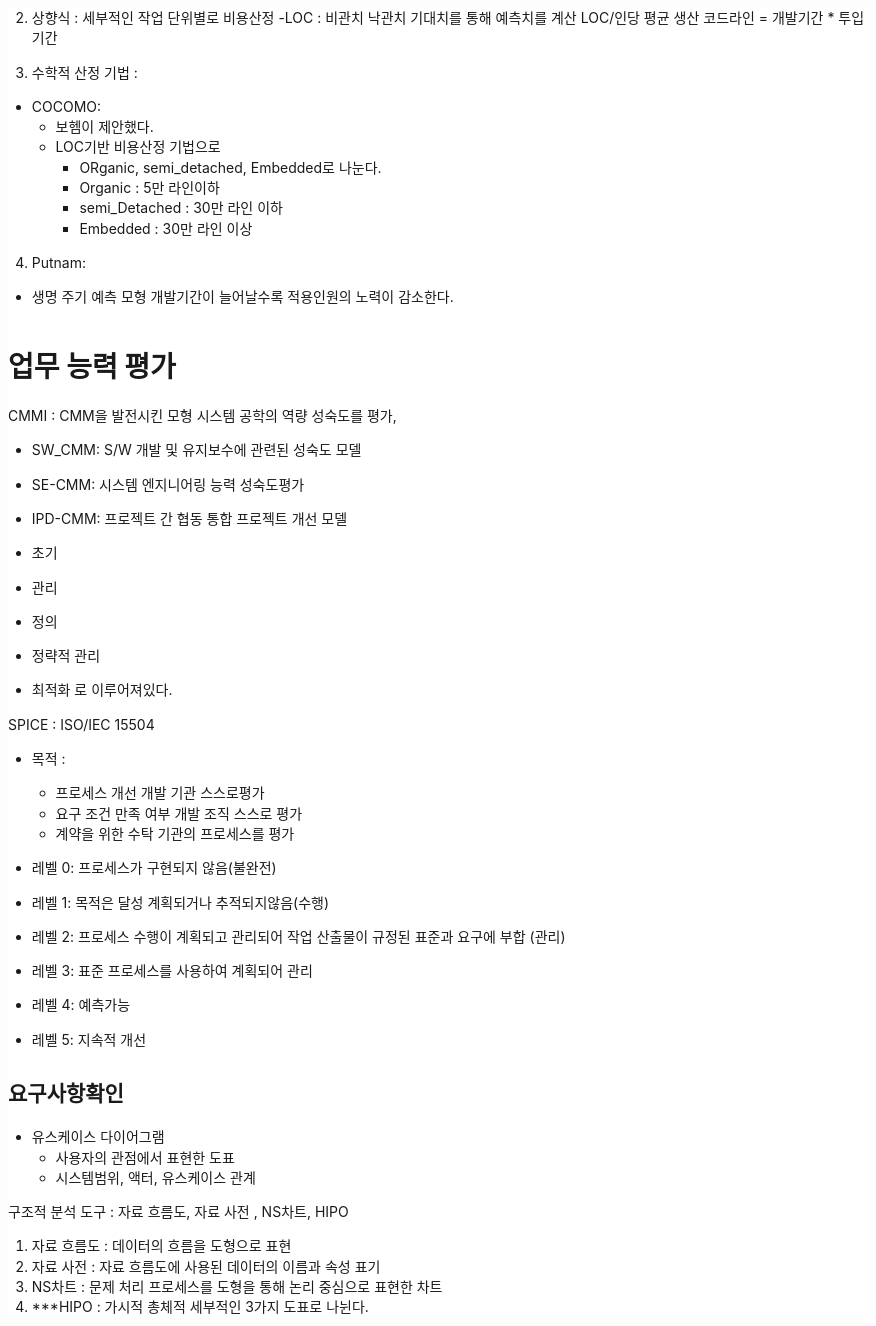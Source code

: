 2. 상향식 : 세부적인 작업 단위별로 비용산정 
   -LOC : 비관치 낙관치 기대치를 통해 예측치를 계산 LOC/인당 평균 생산 코드라인 = 개발기간 * 투입기간 

3. 수학적 산정 기법 : 
- COCOMO: 
  -  보헴이 제안했다. 
  - LOC기반 비용산정 기법으로 
    - ORganic, semi_detached, Embedded로 나눈다.
    - Organic : 5만 라인이하 
    - semi_Detached : 30만 라인 이하 
    - Embedded : 30만 라인 이상 

4. Putnam:
- 생명 주기 예측 모형 개발기간이 늘어날수록 적용인원의 노력이 감소한다.



# 업무 능력 평가 
CMMI : CMM을 발전시킨 모형 시스템 공학의 역량 성숙도를 평가,
- SW_CMM: S/W 개발 및 유지보수에 관련된 성숙도 모델
- SE-CMM: 시스템 엔지니어링 능력 성숙도평가
- IPD-CMM: 프로젝트 간 협동 통합 프로젝트 개선 모델

- 초기 
- 관리
- 정의
- 정략적 관리
- 최적화
로 이루어져있다.

SPICE : ISO/IEC 15504 
- 목적 :
  - 프로세스 개선 개발 기관 스스로평가
  - 요구 조건 만족 여부 개발 조직 스스로 평가
  - 계약을 위한 수탁 기관의 프로세스를 평가

- 레벨 0: 프로세스가 구현되지 않음(불완전)
- 레벨 1: 목적은 달성 계획되거나 추적되지않음(수행)
- 레벨 2: 프로세스 수행이 계획되고 관리되어 작업 산출물이 규정된 표준과 요구에 부합 (관리)
- 레벨 3: 표준 프로세스를 사용하여 계획되어 관리
- 레벨 4: 예측가능 
- 레벨 5: 지속적 개선


## 요구사항확인 
- 유스케이스 다이어그램 
  - 사용자의 관점에서 표현한 도표 
  - 시스템범위, 액터, 유스케이스 관계


구조적 분석 도구 : 자료 흐름도, 자료 사전 , NS차트, HIPO
1. 자료 흐름도 : 데이터의 흐름을 도형으로 표현
2. 자료 사전 : 자료 흐름도에 사용된 데이터의 이름과 속성 표기 
3. NS차트 : 문제 처리 프로세스를 도형을 통해 논리 중심으로 표현한 차트 
4. ***HIPO : 가시적 총체적 세부적인 3가지 도표로 나뉜다.

